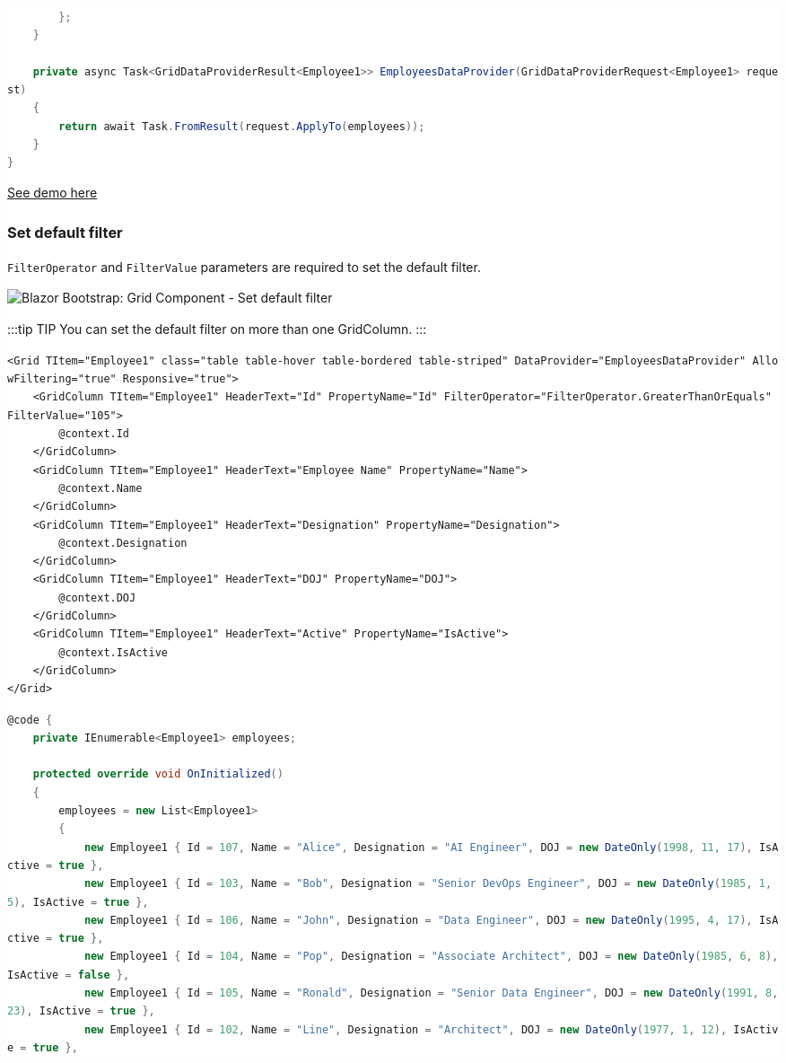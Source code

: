 ```cs showLineNumbers
        };
    }

    private async Task<GridDataProviderResult<Employee1>> EmployeesDataProvider(GridDataProviderRequest<Employee1> request)
    {
        return await Task.FromResult(request.ApplyTo(employees));
    }
}
```

[See demo here](https://demos.blazorbootstrap.com/grid#client-side-filtering-paging-sorting)

### Set default filter

`FilterOperator` and `FilterValue` parameters are required to set the default filter. 

<img src="https://i.imgur.com/jog5EA4.png" alt="Blazor Bootstrap: Grid Component - Set default filter" />

:::tip TIP
You can set the default filter on more than one GridColumn.
:::

```cshtml {2} showLineNumbers
<Grid TItem="Employee1" class="table table-hover table-bordered table-striped" DataProvider="EmployeesDataProvider" AllowFiltering="true" Responsive="true">
    <GridColumn TItem="Employee1" HeaderText="Id" PropertyName="Id" FilterOperator="FilterOperator.GreaterThanOrEquals" FilterValue="105">
        @context.Id
    </GridColumn>
    <GridColumn TItem="Employee1" HeaderText="Employee Name" PropertyName="Name">
        @context.Name
    </GridColumn>
    <GridColumn TItem="Employee1" HeaderText="Designation" PropertyName="Designation">
        @context.Designation
    </GridColumn>
    <GridColumn TItem="Employee1" HeaderText="DOJ" PropertyName="DOJ">
        @context.DOJ
    </GridColumn>
    <GridColumn TItem="Employee1" HeaderText="Active" PropertyName="IsActive">
        @context.IsActive
    </GridColumn>
</Grid>
```

```cs showLineNumbers
@code {
    private IEnumerable<Employee1> employees;

    protected override void OnInitialized()
    {
        employees = new List<Employee1>
        {
            new Employee1 { Id = 107, Name = "Alice", Designation = "AI Engineer", DOJ = new DateOnly(1998, 11, 17), IsActive = true },
            new Employee1 { Id = 103, Name = "Bob", Designation = "Senior DevOps Engineer", DOJ = new DateOnly(1985, 1, 5), IsActive = true },
            new Employee1 { Id = 106, Name = "John", Designation = "Data Engineer", DOJ = new DateOnly(1995, 4, 17), IsActive = true },
            new Employee1 { Id = 104, Name = "Pop", Designation = "Associate Architect", DOJ = new DateOnly(1985, 6, 8), IsActive = false },
            new Employee1 { Id = 105, Name = "Ronald", Designation = "Senior Data Engineer", DOJ = new DateOnly(1991, 8, 23), IsActive = true },
            new Employee1 { Id = 102, Name = "Line", Designation = "Architect", DOJ = new DateOnly(1977, 1, 12), IsActive = true },
```